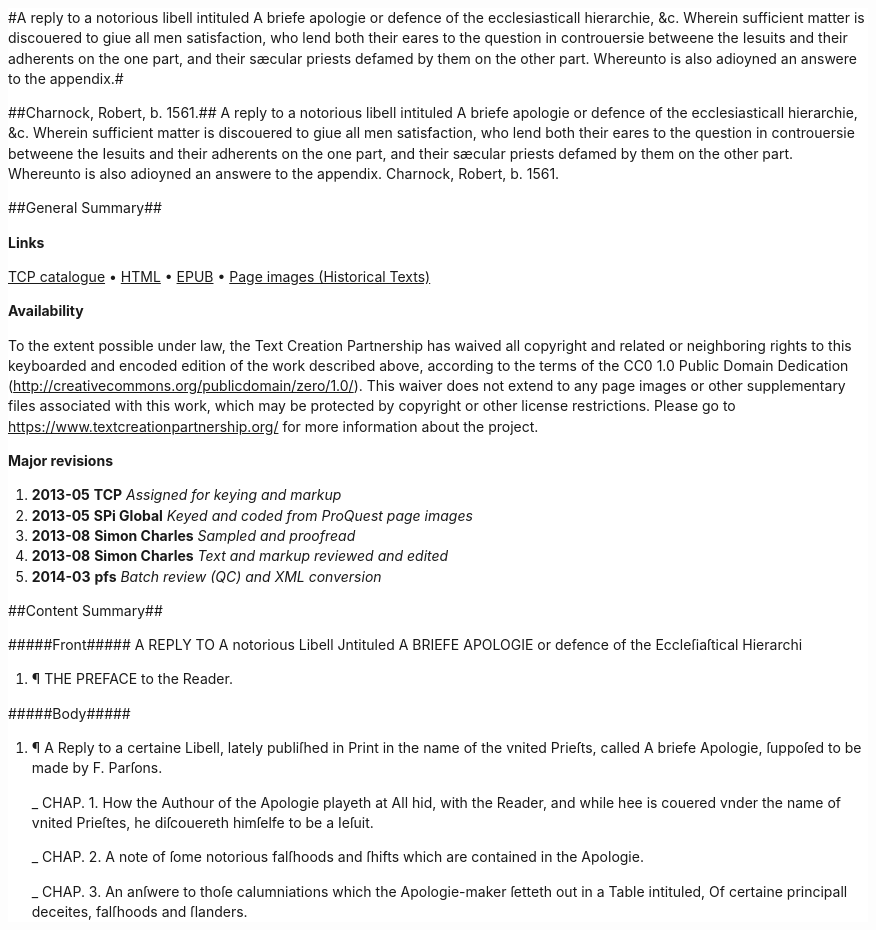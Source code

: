 #A reply to a notorious libell intituled A briefe apologie or defence of the ecclesiasticall hierarchie, &c. Wherein sufficient matter is discouered to giue all men satisfaction, who lend both their eares to the question in controuersie betweene the Iesuits and their adherents on the one part, and their sæcular priests defamed by them on the other part. Whereunto is also adioyned an answere to the appendix.#

##Charnock, Robert, b. 1561.##
A reply to a notorious libell intituled A briefe apologie or defence of the ecclesiasticall hierarchie, &c. Wherein sufficient matter is discouered to giue all men satisfaction, who lend both their eares to the question in controuersie betweene the Iesuits and their adherents on the one part, and their sæcular priests defamed by them on the other part. Whereunto is also adioyned an answere to the appendix.
Charnock, Robert, b. 1561.

##General Summary##

**Links**

[TCP catalogue](http://www.ota.ox.ac.uk/tcp/)  • 
[HTML](http://tei.it.ox.ac.uk/tcp/Texts-HTML/free/A08/A08771.html)  • 
[EPUB](http://tei.it.ox.ac.uk/tcp/Texts-EPUB/free/A08/A08771.epub) • 
[Page images (Historical Texts)](https://historicaltexts.jisc.ac.uk/eebo-99840682e)

**Availability**

To the extent possible under law, the Text Creation Partnership has waived all copyright and related or neighboring rights to this keyboarded and encoded edition of the work described above, according to the terms of the CC0 1.0 Public Domain Dedication (http://creativecommons.org/publicdomain/zero/1.0/). This waiver does not extend to any page images or other supplementary files associated with this work, which may be protected by copyright or other license restrictions. Please go to https://www.textcreationpartnership.org/ for more information about the project.

**Major revisions**

1. __2013-05__ __TCP__ *Assigned for keying and markup*
1. __2013-05__ __SPi Global__ *Keyed and coded from ProQuest page images*
1. __2013-08__ __Simon Charles__ *Sampled and proofread*
1. __2013-08__ __Simon Charles__ *Text and markup reviewed and edited*
1. __2014-03__ __pfs__ *Batch review (QC) and XML conversion*

##Content Summary##

#####Front#####
A REPLY TO A notorious Libell Jntituled A BRIEFE APOLOGIE or defence of the Eccleſiaſtical Hierarchi
1. ¶ THE PREFACE to the Reader.

#####Body#####

1. ¶ A Reply to a certaine Libell, lately publiſhed in Print in the name of the vnited Prieſts, called A briefe Apologie, ſuppoſed to be made by F. Parſons.

    _ CHAP. 1. How the Authour of the Apologie playeth at All hid, with the Reader, and while hee is couered vnder the name of vnited Prieſtes, he diſcouereth himſelfe to be a Ieſuit.

    _ CHAP. 2. A note of ſome notorious falſhoods and ſhifts which are contained in the Apologie.

    _ CHAP. 3. An anſwere to thoſe calumniations which the Apologie-maker ſetteth out in a Table intituled, Of certaine principall deceites, falſhoods and ſlanders.
